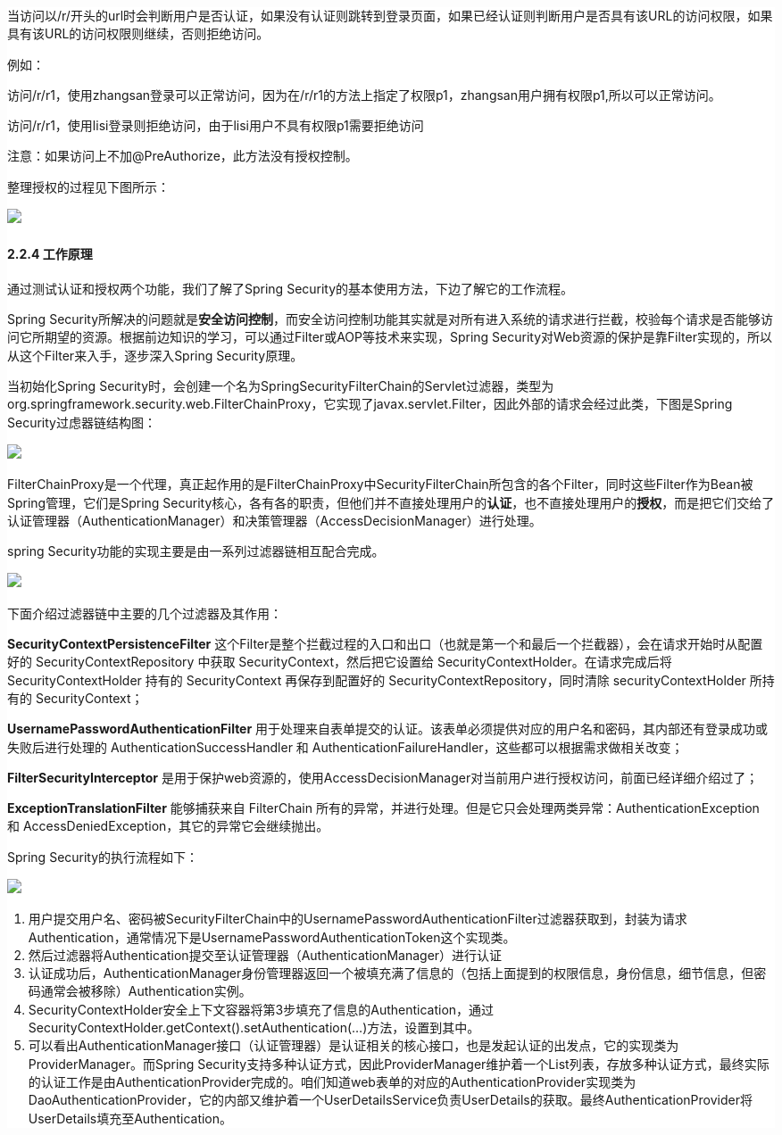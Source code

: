 当访问以/r/开头的url时会判断用户是否认证，如果没有认证则跳转到登录页面，如果已经认证则判断用户是否具有该URL的访问权限，如果具有该URL的访问权限则继续，否则拒绝访问。

例如：

访问/r/r1，使用zhangsan登录可以正常访问，因为在/r/r1的方法上指定了权限p1，zhangsan用户拥有权限p1,所以可以正常访问。

访问/r/r1，使用lisi登录则拒绝访问，由于lisi用户不具有权限p1需要拒绝访问

注意：如果访问上不加@PreAuthorize，此方法没有授权控制。

整理授权的过程见下图所示：

![](./imgs/chapter5/Aspose.Words.1a6ae257-aa31-466c-bde3-636402f3f006.011.png)

#### **2.2.4 工作原理**

通过测试认证和授权两个功能，我们了解了Spring Security的基本使用方法，下边了解它的工作流程。

Spring Security所解决的问题就是**安全访问控制**，而安全访问控制功能其实就是对所有进入系统的请求进行拦截，校验每个请求是否能够访问它所期望的资源。根据前边知识的学习，可以通过Filter或AOP等技术来实现，Spring Security对Web资源的保护是靠Filter实现的，所以从这个Filter来入手，逐步深入Spring Security原理。

  当初始化Spring Security时，会创建一个名为SpringSecurityFilterChain的Servlet过滤器，类型为 org.springframework.security.web.FilterChainProxy，它实现了javax.servlet.Filter，因此外部的请求会经过此类，下图是Spring Security过虑器链结构图：

![](./imgs/chapter5/Aspose.Words.1a6ae257-aa31-466c-bde3-636402f3f006.012.png)

FilterChainProxy是一个代理，真正起作用的是FilterChainProxy中SecurityFilterChain所包含的各个Filter，同时这些Filter作为Bean被Spring管理，它们是Spring Security核心，各有各的职责，但他们并不直接处理用户的**认证**，也不直接处理用户的**授权**，而是把它们交给了认证管理器（AuthenticationManager）和决策管理器（AccessDecisionManager）进行处理。

spring Security功能的实现主要是由一系列过滤器链相互配合完成。

![](./imgs/chapter5/Aspose.Words.1a6ae257-aa31-466c-bde3-636402f3f006.013.png)

下面介绍过滤器链中主要的几个过滤器及其作用：

**SecurityContextPersistenceFilter** 这个Filter是整个拦截过程的入口和出口（也就是第一个和最后一个拦截器），会在请求开始时从配置好的 SecurityContextRepository 中获取 SecurityContext，然后把它设置给 SecurityContextHolder。在请求完成后将 SecurityContextHolder 持有的 SecurityContext 再保存到配置好的 SecurityContextRepository，同时清除 securityContextHolder 所持有的 SecurityContext；

**UsernamePasswordAuthenticationFilter** 用于处理来自表单提交的认证。该表单必须提供对应的用户名和密码，其内部还有登录成功或失败后进行处理的 AuthenticationSuccessHandler 和 AuthenticationFailureHandler，这些都可以根据需求做相关改变；

**FilterSecurityInterceptor** 是用于保护web资源的，使用AccessDecisionManager对当前用户进行授权访问，前面已经详细介绍过了；

**ExceptionTranslationFilter** 能够捕获来自 FilterChain 所有的异常，并进行处理。但是它只会处理两类异常：AuthenticationException 和 AccessDeniedException，其它的异常它会继续抛出。

Spring Security的执行流程如下：

![](./imgs/chapter5/Aspose.Words.1a6ae257-aa31-466c-bde3-636402f3f006.014.png)

1. 用户提交用户名、密码被SecurityFilterChain中的UsernamePasswordAuthenticationFilter过滤器获取到，封装为请求Authentication，通常情况下是UsernamePasswordAuthenticationToken这个实现类。
2. 然后过滤器将Authentication提交至认证管理器（AuthenticationManager）进行认证
3. 认证成功后，AuthenticationManager身份管理器返回一个被填充满了信息的（包括上面提到的权限信息，身份信息，细节信息，但密码通常会被移除）Authentication实例。
4. SecurityContextHolder安全上下文容器将第3步填充了信息的Authentication，通过SecurityContextHolder.getContext().setAuthentication(…)方法，设置到其中。
5.   可以看出AuthenticationManager接口（认证管理器）是认证相关的核心接口，也是发起认证的出发点，它的实现类为ProviderManager。而Spring Security支持多种认证方式，因此ProviderManager维护着一个List<AuthenticationProvider>列表，存放多种认证方式，最终实际的认证工作是由AuthenticationProvider完成的。咱们知道web表单的对应的AuthenticationProvider实现类为DaoAuthenticationProvider，它的内部又维护着一个UserDetailsService负责UserDetails的获取。最终AuthenticationProvider将UserDetails填充至Authentication。

